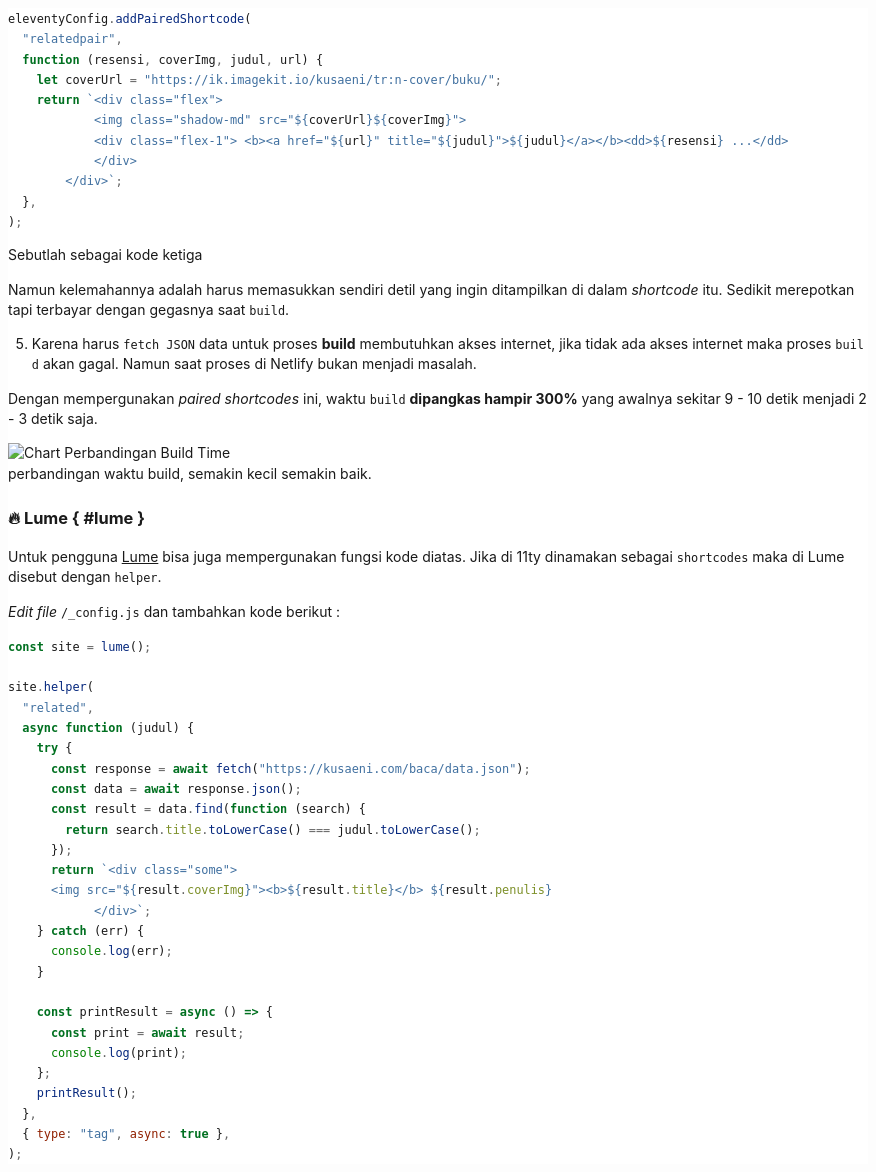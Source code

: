 ```js
eleventyConfig.addPairedShortcode(
  "relatedpair",
  function (resensi, coverImg, judul, url) {
    let coverUrl = "https://ik.imagekit.io/kusaeni/tr:n-cover/buku/";
    return `<div class="flex">
            <img class="shadow-md" src="${coverUrl}${coverImg}">
            <div class="flex-1"> <b><a href="${url}" title="${judul}">${judul}</a></b><dd>${resensi} ...</dd>
            </div>
        </div>`;
  },
);
```

 <aside>Sebutlah sebagai kode ketiga</aside>

Namun kelemahannya adalah harus memasukkan sendiri detil yang ingin ditampilkan di dalam _shortcode_ itu. Sedikit merepotkan tapi terbayar dengan gegasnya saat `build`.

5. Karena harus `fetch JSON` data untuk proses **build** membutuhkan akses internet, jika tidak ada akses internet maka proses `build` akan gagal. Namun saat proses di Netlify bukan menjadi masalah.

Dengan mempergunakan _paired shortcodes_ ini, waktu `build` **dipangkas hampir 300%** yang awalnya sekitar 9 - 10 detik menjadi 2 - 3 detik saja.

 <img src="https://ik.imagekit.io/hjse9uhdjqd/jurnal/chart_9ZDZx1SgM.png" alt="Chart Perbandingan Build Time" />
 <aside>perbandingan waktu build, semakin kecil semakin baik.</aside>

### 🔥 Lume { #lume }

Untuk pengguna [Lume](https://lumeland.github.io) bisa juga mempergunakan fungsi kode diatas. Jika di 11ty dinamakan sebagai `shortcodes` maka di Lume disebut dengan `helper`.

_Edit file_ `/_config.js` dan tambahkan kode berikut :

```js
const site = lume();

site.helper(
  "related",
  async function (judul) {
    try {
      const response = await fetch("https://kusaeni.com/baca/data.json");
      const data = await response.json();
      const result = data.find(function (search) {
        return search.title.toLowerCase() === judul.toLowerCase();
      });
      return `<div class="some">
      <img src="${result.coverImg}"><b>${result.title}</b> ${result.penulis}
            </div>`;
    } catch (err) {
      console.log(err);
    }

    const printResult = async () => {
      const print = await result;
      console.log(print);
    };
    printResult();
  },
  { type: "tag", async: true },
);
```
